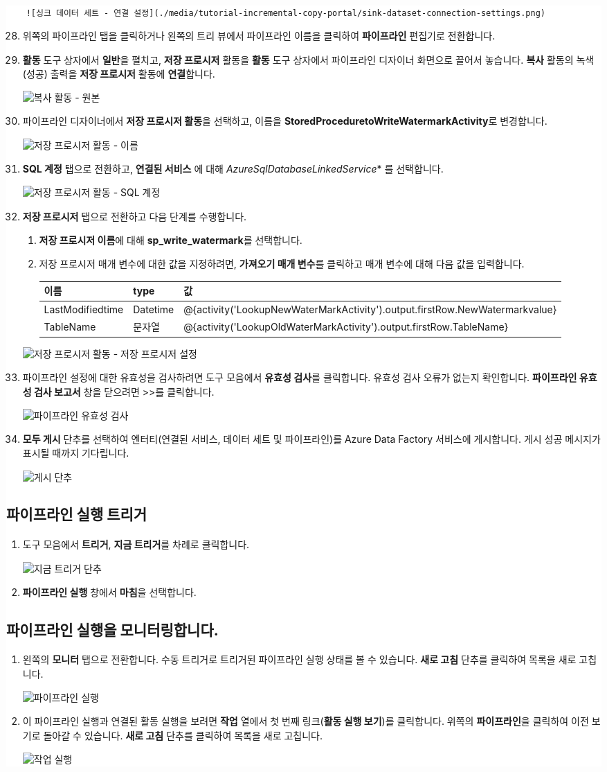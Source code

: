         ![싱크 데이터 세트 - 연결 설정](./media/tutorial-incremental-copy-portal/sink-dataset-connection-settings.png)
28. 위쪽의 파이프라인 탭을 클릭하거나 왼쪽의 트리 뷰에서 파이프라인 이름을 클릭하여 **파이프라인** 편집기로 전환합니다. 
29. **활동** 도구 상자에서 **일반**을 펼치고, **저장 프로시저** 활동을 **활동** 도구 상자에서 파이프라인 디자이너 화면으로 끌어서 놓습니다. **복사** 활동의 녹색(성공) 출력을 **저장 프로시저** 활동에 **연결**합니다. 
    
    ![복사 활동 - 원본](./media/tutorial-incremental-copy-portal/connect-copy-to-stored-procedure-activity.png)
24. 파이프라인 디자이너에서 **저장 프로시저 활동**을 선택하고, 이름을 **StoredProceduretoWriteWatermarkActivity**로 변경합니다. 

    ![저장 프로시저 활동 - 이름](./media/tutorial-incremental-copy-portal/stored-procedure-activity-name.png)
25. **SQL 계정** 탭으로 전환하고, **연결된 서비스** 에 대해 *AzureSqlDatabaseLinkedService*\* 를 선택합니다. 

    ![저장 프로시저 활동 - SQL 계정](./media/tutorial-incremental-copy-portal/sp-activity-sql-account-settings.png)
26. **저장 프로시저** 탭으로 전환하고 다음 단계를 수행합니다. 

    1. **저장 프로시저 이름**에 대해 **sp_write_watermark**를 선택합니다. 
    2. 저장 프로시저 매개 변수에 대한 값을 지정하려면, **가져오기 매개 변수**를 클릭하고 매개 변수에 대해 다음 값을 입력합니다. 

        | 이름 | type | 값 | 
        | ---- | ---- | ----- | 
        | LastModifiedtime | Datetime | @{activity('LookupNewWaterMarkActivity').output.firstRow.NewWatermarkvalue} |
        | TableName | 문자열 | @{activity('LookupOldWaterMarkActivity').output.firstRow.TableName} |

    ![저장 프로시저 활동 - 저장 프로시저 설정](./media/tutorial-incremental-copy-portal/sproc-activity-stored-procedure-settings.png)
27. 파이프라인 설정에 대한 유효성을 검사하려면 도구 모음에서 **유효성 검사**를 클릭합니다. 유효성 검사 오류가 없는지 확인합니다. **파이프라인 유효성 검사 보고서** 창을 닫으려면 >>를 클릭합니다.   

    ![파이프라인 유효성 검사](./media/tutorial-incremental-copy-portal/validate-pipeline.png)
28. **모두 게시** 단추를 선택하여 엔터티(연결된 서비스, 데이터 세트 및 파이프라인)를 Azure Data Factory 서비스에 게시합니다. 게시 성공 메시지가 표시될 때까지 기다립니다. 

    ![게시 단추](./media/tutorial-incremental-copy-portal/publish-button.png)

## <a name="trigger-a-pipeline-run"></a>파이프라인 실행 트리거
1. 도구 모음에서 **트리거**, **지금 트리거**를 차례로 클릭합니다. 

    ![지금 트리거 단추](./media/tutorial-incremental-copy-portal/trigger-now.png)
2. **파이프라인 실행** 창에서 **마침**을 선택합니다. 

## <a name="monitor-the-pipeline-run"></a>파이프라인 실행을 모니터링합니다.

1. 왼쪽의 **모니터** 탭으로 전환합니다. 수동 트리거로 트리거된 파이프라인 실행 상태를 볼 수 있습니다. **새로 고침** 단추를 클릭하여 목록을 새로 고칩니다. 
    
    ![파이프라인 실행](./media/tutorial-incremental-copy-portal/pipeline-runs.png)
2. 이 파이프라인 실행과 연결된 활동 실행을 보려면 **작업** 열에서 첫 번째 링크(**활동 실행 보기**)를 클릭합니다. 위쪽의 **파이프라인**을 클릭하여 이전 보기로 돌아갈 수 있습니다. **새로 고침** 단추를 클릭하여 목록을 새로 고칩니다.

    ![작업 실행](./media/tutorial-incremental-copy-portal/activity-runs.png)
